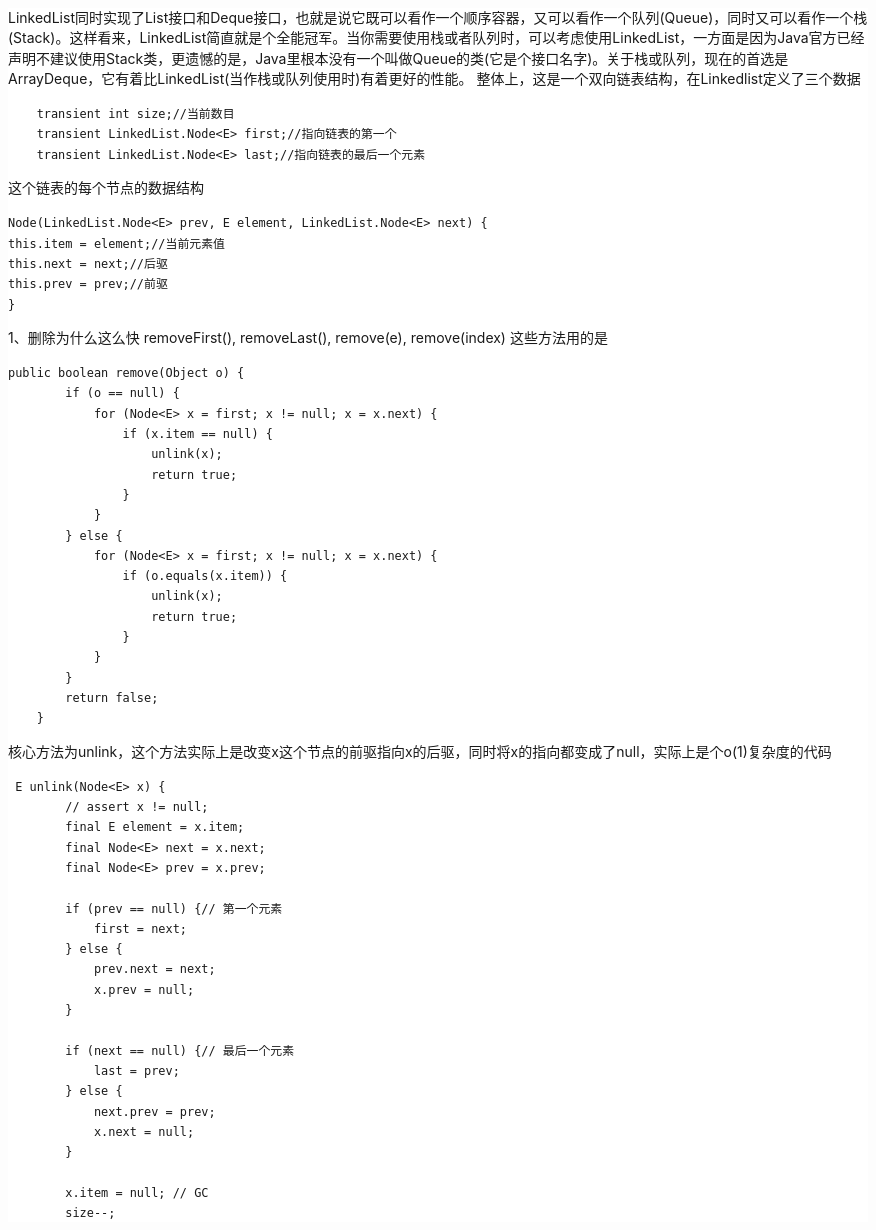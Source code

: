 LinkedList同时实现了List接口和Deque接口，也就是说它既可以看作一个顺序容器，又可以看作一个队列(Queue)，同时又可以看作一个栈(Stack)。这样看来，LinkedList简直就是个全能冠军。当你需要使用栈或者队列时，可以考虑使用LinkedList，一方面是因为Java官方已经声明不建议使用Stack类，更遗憾的是，Java里根本没有一个叫做Queue的类(它是个接口名字)。关于栈或队列，现在的首选是ArrayDeque，它有着比LinkedList(当作栈或队列使用时)有着更好的性能。
整体上，这是一个双向链表结构，在Linkedlist定义了三个数据
```
    transient int size;//当前数目
    transient LinkedList.Node<E> first;//指向链表的第一个
    transient LinkedList.Node<E> last;//指向链表的最后一个元素
```

这个链表的每个节点的数据结构
```
Node(LinkedList.Node<E> prev, E element, LinkedList.Node<E> next) {
this.item = element;//当前元素值
this.next = next;//后驱
this.prev = prev;//前驱
}
```
1、删除为什么这么快
removeFirst(), removeLast(), remove(e), remove(index)
这些方法用的是
```
public boolean remove(Object o) {
        if (o == null) {
            for (Node<E> x = first; x != null; x = x.next) {
                if (x.item == null) {
                    unlink(x);
                    return true;
                }
            }
        } else {
            for (Node<E> x = first; x != null; x = x.next) {
                if (o.equals(x.item)) {
                    unlink(x);
                    return true;
                }
            }
        }
        return false;
    }
```
核心方法为unlink，这个方法实际上是改变x这个节点的前驱指向x的后驱，同时将x的指向都变成了null，实际上是个o(1)复杂度的代码
```
 E unlink(Node<E> x) {
        // assert x != null;
        final E element = x.item;
        final Node<E> next = x.next;
        final Node<E> prev = x.prev;

        if (prev == null) {// 第一个元素
            first = next;
        } else {
            prev.next = next;
            x.prev = null;
        }

        if (next == null) {// 最后一个元素
            last = prev;
        } else {
            next.prev = prev;
            x.next = null;
        }

        x.item = null; // GC
        size--;
```
